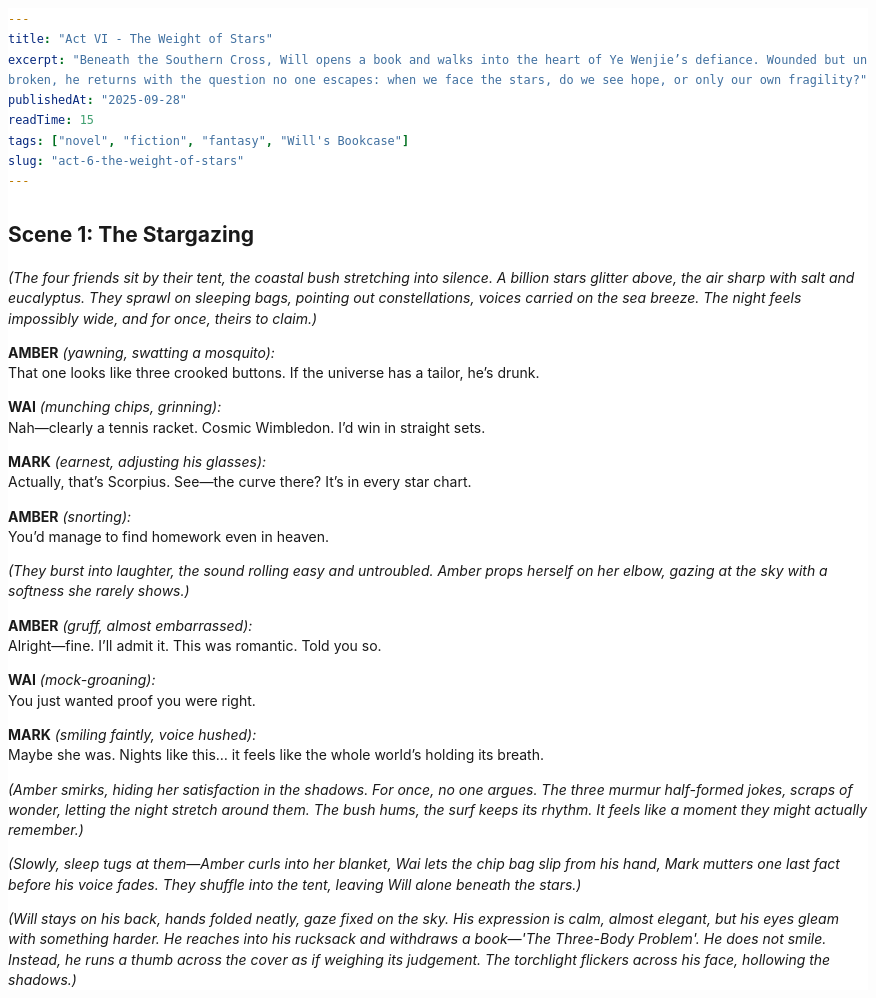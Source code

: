 ```yaml
---
title: "Act VI - The Weight of Stars"
excerpt: "Beneath the Southern Cross, Will opens a book and walks into the heart of Ye Wenjie’s defiance. Wounded but unbroken, he returns with the question no one escapes: when we face the stars, do we see hope, or only our own fragility?"
publishedAt: "2025-09-28"
readTime: 15
tags: ["novel", "fiction", "fantasy", "Will's Bookcase"]
slug: "act-6-the-weight-of-stars"
---
```


## Scene 1: The Stargazing  

*(The four friends sit by their tent, the coastal bush stretching into silence. A billion stars glitter above, the air sharp with salt and eucalyptus. They sprawl on sleeping bags, pointing out constellations, voices carried on the sea breeze. The night feels impossibly wide, and for once, theirs to claim.)*  

**AMBER** *(yawning, swatting a mosquito):*  
That one looks like three crooked buttons. If the universe has a tailor, he’s drunk.  

**WAI** *(munching chips, grinning):*  
Nah—clearly a tennis racket. Cosmic Wimbledon. I’d win in straight sets.  

**MARK** *(earnest, adjusting his glasses):*  
Actually, that’s Scorpius. See—the curve there? It’s in every star chart.  

**AMBER** *(snorting):*  
You’d manage to find homework even in heaven.  

*(They burst into laughter, the sound rolling easy and untroubled. Amber props herself on her elbow, gazing at the sky with a softness she rarely shows.)*  

**AMBER** *(gruff, almost embarrassed):*  
Alright—fine. I’ll admit it. This was romantic. Told you so.  

**WAI** *(mock-groaning):*  
You just wanted proof you were right.  

**MARK** *(smiling faintly, voice hushed):*  
Maybe she was. Nights like this… it feels like the whole world’s holding its breath.  

*(Amber smirks, hiding her satisfaction in the shadows. For once, no one argues. The three murmur half-formed jokes, scraps of wonder, letting the night stretch around them. The bush hums, the surf keeps its rhythm. It feels like a moment they might actually remember.)*  

*(Slowly, sleep tugs at them—Amber curls into her blanket, Wai lets the chip bag slip from his hand, Mark mutters one last fact before his voice fades. They shuffle into the tent, leaving Will alone beneath the stars.)*  

*(Will stays on his back, hands folded neatly, gaze fixed on the sky. His expression is calm, almost elegant, but his eyes gleam with something harder. He reaches into his rucksack and withdraws a book—'The Three-Body Problem'. He does not smile. Instead, he runs a thumb across the cover as if weighing its judgement. The torchlight flickers across his face, hollowing the shadows.)*  
